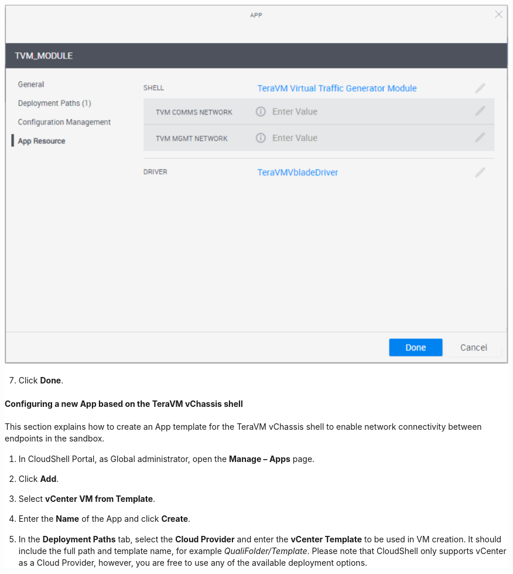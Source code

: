 ![](https://github.com/stsuberi/SaraTest/blob/master/teravm_module_app_resource.png)

7. Click **Done**.

#### Configuring a new App based on the TeraVM vChassis shell

This section explains how to create an App template for the TeraVM vChassis shell to enable network connectivity between endpoints in the sandbox.

1. In CloudShell Portal, as Global administrator, open the **Manage – Apps** page.

2. Click **Add**.

3. Select **vCenter VM from Template**.

4. Enter the **Name** of the App and click **Create**.

5. In the **Deployment Paths** tab, select the **Cloud Provider** and enter the **vCenter Template** to be used in VM creation. It should include the full path and template name, for example *QualiFolder/Template*. Please note that CloudShell only supports vCenter as a Cloud Provider, however, you are free to use any of the available deployment options.

